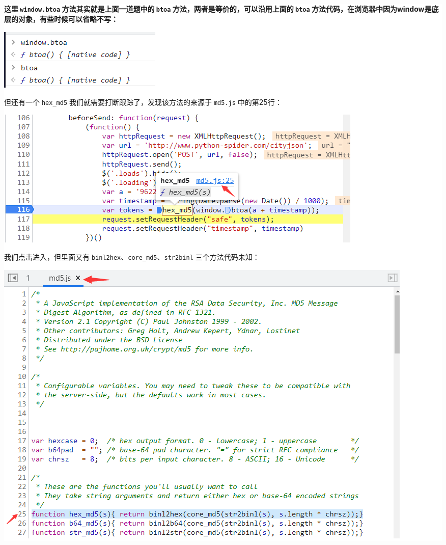 **这里 `window.btoa` 方法其实就是上面一道题中的 `btoa` 方法，两者是等价的，可以沿用上面的 `btoa` 方法代码，在浏览器中因为window是底层的对象，有些时候可以省略不写：**

![QQ截图20220218010638](image/QQ截图20220218010638.png)

但还有一个 `hex_md5` 我们就需要打断跟踪了，发现该方法的来源于 `md5.js` 中的第25行：

![QQ截图20220218010820](image/QQ截图20220218010820.png)

我们点击进入，但里面又有 `binl2hex`、`core_md5`、`str2binl` 三个方法代码未知：

![QQ截图20220218011044](image/QQ截图20220218011044.png)
